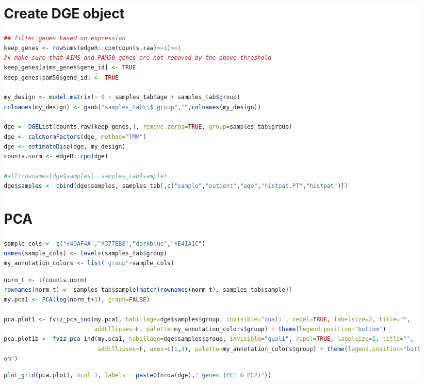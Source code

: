 # Create DGE object

``` r
## filter genes based on expression
keep_genes <- rowSums(edgeR::cpm(counts.raw)>=1)>=1
## make sure that AIMS and PAM50 genes are not removed by the above threshold
keep_genes[aims_genes$gene_id] <- TRUE
keep_genes[pam50$gene_id] <- TRUE

my_design <- model.matrix(~ 0 + samples_tab$age + samples_tab$group)
colnames(my_design) <- gsub("samples_tab\\$|group","",colnames(my_design))

dge <- DGEList(counts.raw[keep_genes,], remove.zeros=TRUE, group=samples_tab$group)
dge <- calcNormFactors(dge, method="TMM")
dge <- estimateDisp(dge, my_design)
counts.norm <- edgeR::cpm(dge)

#all(rownames(dge$samples)==samples_tab$sample)
dge$samples <- cbind(dge$samples, samples_tab[,c("sample","patient","age","histpat.PT","histpat")])
```

# PCA

``` r
sample_cols <- c("#4DAF4A","#377EB8","darkblue","#E41A1C")
names(sample_cols) <- levels(samples_tab$group)
my_annotation_colors <- list("group"=sample_cols)
```

``` r
norm_t <- t(counts.norm)
rownames(norm_t) <- samples_tab$sample[match(rownames(norm_t), samples_tab$sample)]
my.pca1 <- PCA(log(norm_t+1), graph=FALSE)

pca.plot1 <- fviz_pca_ind(my.pca1, habillage=dge$samples$group, invisible="quali", repel=TRUE, labelsize=2, title="",
                          addEllipses=F, palette=my_annotation_colors$group) + theme(legend.position="bottom")
pca.plot1b <- fviz_pca_ind(my.pca1, habillage=dge$samples$group, invisible="quali", repel=TRUE, labelsize=2, title="",
                           addEllipses=F, axes=c(1,3), palette=my_annotation_colors$group) + theme(legend.position="bottom")
```

``` r
plot_grid(pca.plot1, ncol=1, labels = paste0(nrow(dge)," genes (PC1 & PC2)"))
```

<div class="figure" style="text-align: center">
